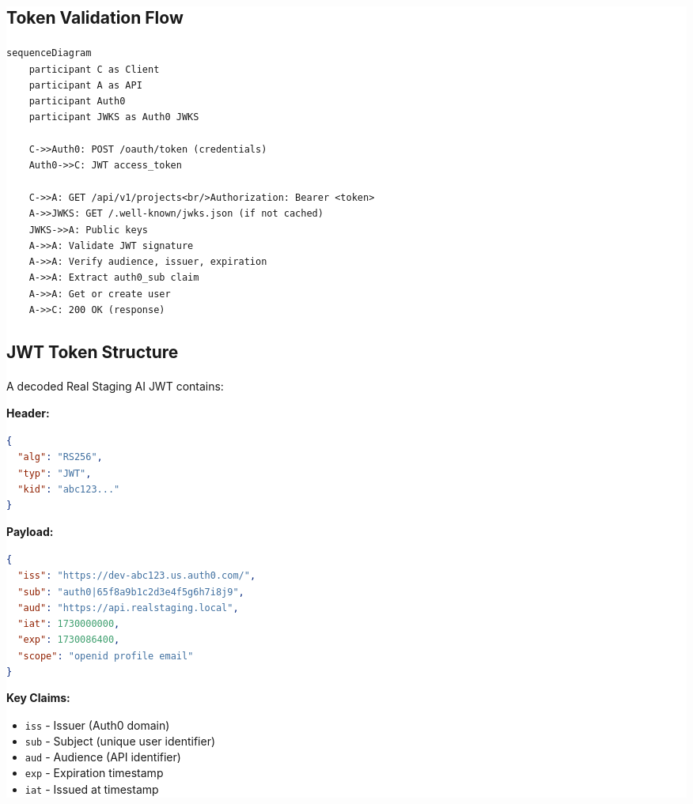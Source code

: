 ## Token Validation Flow

```mermaid
sequenceDiagram
    participant C as Client
    participant A as API
    participant Auth0
    participant JWKS as Auth0 JWKS

    C->>Auth0: POST /oauth/token (credentials)
    Auth0->>C: JWT access_token
    
    C->>A: GET /api/v1/projects<br/>Authorization: Bearer <token>
    A->>JWKS: GET /.well-known/jwks.json (if not cached)
    JWKS->>A: Public keys
    A->>A: Validate JWT signature
    A->>A: Verify audience, issuer, expiration
    A->>A: Extract auth0_sub claim
    A->>A: Get or create user
    A->>C: 200 OK (response)
```

## JWT Token Structure

A decoded Real Staging AI JWT contains:

**Header:**
```json
{
  "alg": "RS256",
  "typ": "JWT",
  "kid": "abc123..."
}
```

**Payload:**
```json
{
  "iss": "https://dev-abc123.us.auth0.com/",
  "sub": "auth0|65f8a9b1c2d3e4f5g6h7i8j9",
  "aud": "https://api.realstaging.local",
  "iat": 1730000000,
  "exp": 1730086400,
  "scope": "openid profile email"
}
```

**Key Claims:**
- `iss` - Issuer (Auth0 domain)
- `sub` - Subject (unique user identifier)
- `aud` - Audience (API identifier)
- `exp` - Expiration timestamp
- `iat` - Issued at timestamp
